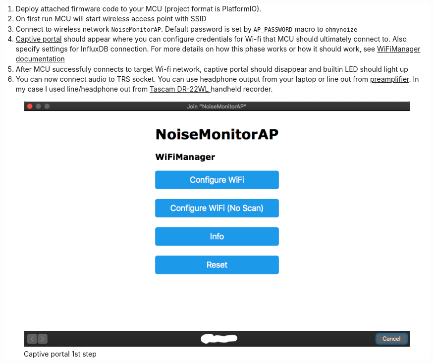 1. Deploy attached firmware code to your MCU (project format is PlatformIO).
2. On first run MCU will start wireless access point with SSID 
3. Connect to wireless network `NoiseMonitorAP`. Default password is set
by `AP_PASSWORD` macro to `ohmynoize`
4. [Captive portal](https://en.wikipedia.org/wiki/Captive_portal) should appear
where you can configure credentials for Wi-fi that MCU should ultimately connect
to. Also specify settings for InfluxDB connection. For more details on how this
phase works or how it should work, see [WiFiManager documentation](https://github.com/tzapu/WiFiManager/blob/master/README.md#how-it-works)
5. After MCU successfuly connects to target Wi-fi network, captive portal
should disappear and builtin LED should light up
6. You can now connect audio to TRS socket. You can use headphone output
from your laptop or line out from [preamplifier](https://en.wikipedia.org/wiki/Microphone_preamplifier).
In my case I used line/headphone out from [Tascam DR-22WL
](https://www.tascam.eu/en/dr-22wl) handheld recorder.

<figure>
<a href="docs/images/captive_portal1.png"><img src="docs/images/captive_portal1.png" width="100%" alt="Captive portal 1st step"></a>
<figcaption>Captive portal 1st step</figcaption>
</figure>

<figure>